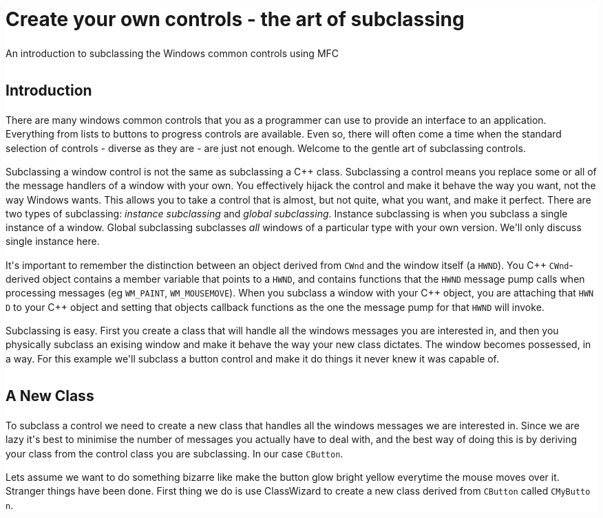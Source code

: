 # Create your own controls - the art of subclassing

An introduction to subclassing the Windows common controls using MFC



## Introduction

There are many windows common controls that you as a programmer can use to provide
an interface to an application. Everything from lists to buttons to progress controls
are available. Even so, there will often come a time when the standard selection of
controls - diverse as they are - are just not enough. Welcome to the gentle art of
subclassing controls.

Subclassing a window control is not the same as subclassing a C++ class. Subclassing
a control means you replace some or all of the message handlers of a window with your
own. You effectively hijack the control and make it behave the way you want, not the
way Windows wants. This allows you to take a control that is almost, but not quite, what
you want, and make it perfect. There are two types of subclassing: *instance subclassing*
 and *global subclassing*. Instance subclassing is when you subclass a single instance
 of a window. Global subclassing subclasses *all* windows of a particular type with
 your own version. We'll only discuss single instance here.

It's important to remember the distinction between an object derived from `CWnd` and the window itself (a `HWND`). You C++ `CWnd`-derived object contains a member variable that points to a `HWND`, and contains functions that the `HWND` message pump calls when processing messages (eg `WM_PAINT`, `WM_MOUSEMOVE`). When you subclass a window with your C++ object, you are attaching that `HWND` to your C++ object and setting that objects callback functions as the one the message pump for that `HWND` will invoke.

Subclassing is easy. First you create a class that will handle all the windows messages
you are interested in, and then you physically subclass an exising window and make it
behave the way your new class dictates. The window becomes possessed, in a way. For this 
example we'll subclass a button control and make it do things it never knew it was capable 
of.

## A New Class

To subclass a control we need to create a new class that handles all the windows 
messages we are interested in. Since we are lazy it's best to minimise the number of
messages you actually have to deal with, and the best way of doing this is by deriving
your class from the control class you are subclassing. In our case `CButton`.

Lets assume we want to do something bizarre like make the button glow bright yellow
everytime the mouse moves over it. Stranger things have been done. First thing we do is
use ClassWizard to create a new class derived from `CButton` called 
`CMyButton`.
